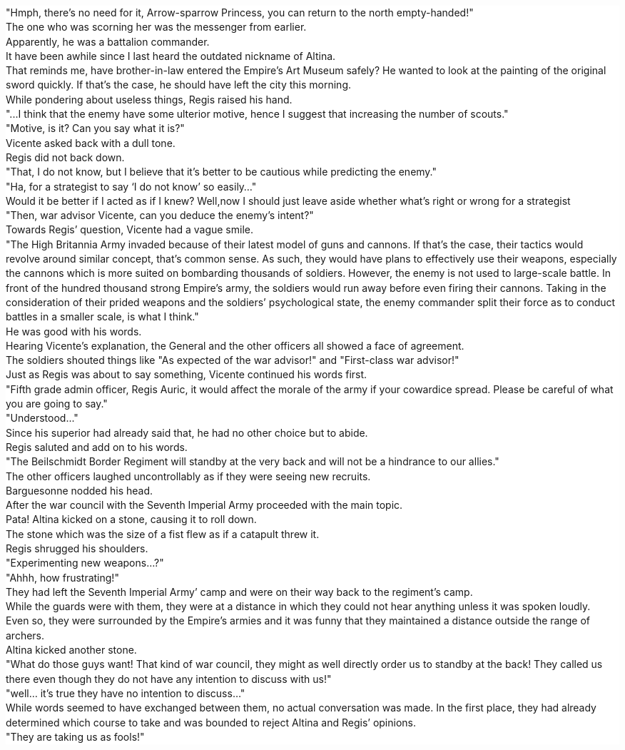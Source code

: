 "Hmph, there’s no need for it, Arrow-sparrow Princess, you can return to the north empty-handed!"<br/>
The one who was scorning her was the messenger from earlier.<br/>
Apparently, he was a battalion commander.<br/>
It have been awhile since I last heard the outdated nickname of Altina.<br/>
That reminds me, have brother-in-law entered the Empire’s Art Museum safely? He wanted to look at the painting of the original sword quickly. If that’s the case, he should have left the city this morning.<br/>
While pondering about useless things, Regis raised his hand.<br/>
"...I think that the enemy have some ulterior motive, hence I suggest that increasing the number of scouts."<br/>
"Motive, is it? Can you say what it is?"<br/>
Vicente asked back with a dull tone.<br/>
Regis did not back down.<br/>
"That, I do not know, but I believe that it’s better to be cautious while predicting the enemy."<br/>
"Ha, for a strategist to say ‘I do not know’ so easily…"<br/>
Would it be better if I acted as if I knew? Well,now I should just leave aside whether what’s right or wrong for a strategist <br/>
"Then, war advisor Vicente, can you deduce the enemy’s intent?"<br/>
Towards Regis’ question, Vicente had a vague smile.<br/>
"The High Britannia Army invaded because of their latest model of guns and cannons. If that’s the case, their tactics would revolve around similar concept, that’s common sense. As such, they would have plans to effectively use their weapons, especially the cannons which is more suited on bombarding thousands of soldiers. However, the enemy is not used to large-scale battle. In front of the hundred thousand strong Empire’s army, the soldiers would run away before even firing their cannons. Taking in the consideration of their prided weapons and the soldiers’ psychological state, the enemy commander split their force as to conduct battles in a smaller scale, is what I think."<br/>
He was good with his words.<br/>
Hearing Vicente’s explanation, the General and the other officers all showed a face of agreement.<br/>
The soldiers shouted things like "As expected of the war advisor!" and "First-class war advisor!" <br/>
Just as Regis was about to say something, Vicente continued his words first.<br/>
"Fifth grade admin officer, Regis Auric, it would affect the morale of the army if your cowardice spread. Please be careful of what you are going to say." <br/>
"Understood..."<br/>
Since his superior had already said that, he had no other choice but to abide.<br/>
Regis saluted and add on to his words.<br/>
"The Beilschmidt Border Regiment will standby at the very back and will not be a hindrance to our allies."<br/>
The other officers laughed uncontrollably as if they were seeing new recruits.<br/>
Barguesonne nodded his head.<br/>
After the war council with the Seventh Imperial Army proceeded with the main topic.<br/>
Pata! Altina kicked on a stone, causing it to roll down.<br/>
The stone which was the size of a fist flew as if a catapult threw it.<br/>
Regis shrugged his shoulders.<br/>
"Experimenting new weapons…?"<br/>
"Ahhh, how frustrating!"<br/>
They had left the Seventh Imperial Army’ camp and were on their way back to the regiment’s camp.<br/>
While the guards were with them, they were at a distance in which they could not hear anything unless it was spoken loudly.<br/>
Even so, they were surrounded by the Empire’s armies and it was funny that they maintained a distance outside the range of archers.<br/>
Altina kicked another stone.<br/>
"What do those guys want! That kind of war council, they might as well directly order us to standby at the back! They called us there even though they do not have any intention to discuss with us!"<br/>
"well… it’s true they have no intention to discuss…"<br/>
While words seemed to have exchanged between them, no actual conversation was made. In the first place, they had already determined which course to take and was bounded to reject Altina and Regis’ opinions.<br/>
"They are taking us as fools!"<br/>
